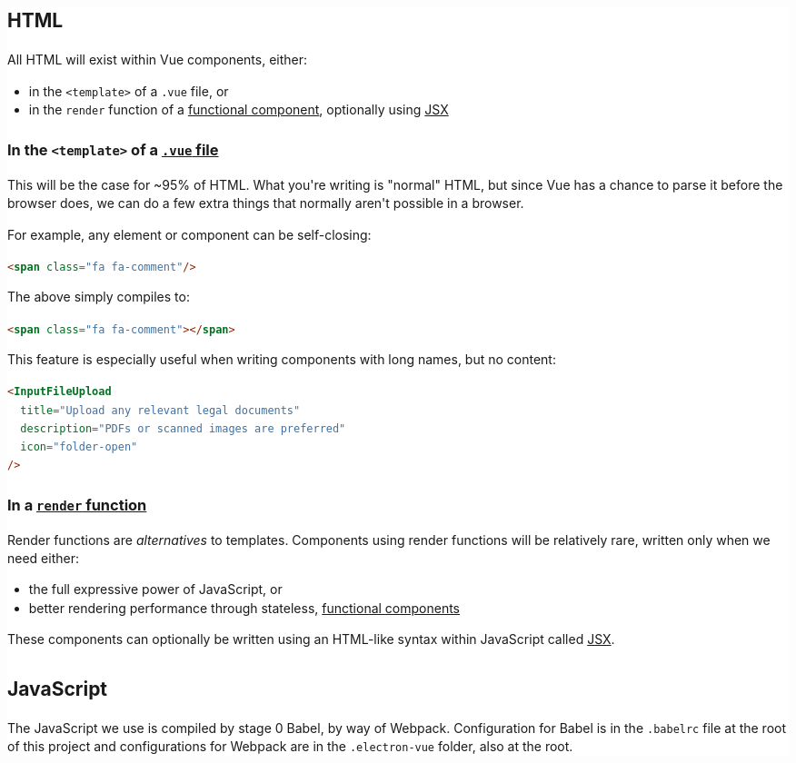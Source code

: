 ## HTML

All HTML will exist within Vue components, either:

* in the `<template>` of a `.vue` file, or
* in the `render` function of a [functional component](https://vuejs.org/v2/guide/render-function.html#Functional-Components), optionally using [JSX](https://vuejs.org/v2/guide/render-function.html#JSX)

### In the `<template>` of a [`.vue` file](https://vuejs.org/v2/guide/single-file-components.html)

This will be the case for ~95% of HTML. What you're writing is "normal" HTML, but since Vue has a chance to parse it before the browser does, we can do a few extra things that normally aren't possible in a browser.

For example, any element or component can be self-closing:

```html
<span class="fa fa-comment"/>
```

The above simply compiles to:

```html
<span class="fa fa-comment"></span>
```

This feature is especially useful when writing components with long names, but no content:

```html
<InputFileUpload
  title="Upload any relevant legal documents"
  description="PDFs or scanned images are preferred"
  icon="folder-open"
/>
```

### In a [`render` function](https://vuejs.org/v2/guide/render-function.html)

Render functions are _alternatives_ to templates. Components using render functions will be relatively rare, written only when we need either:

* the full expressive power of JavaScript, or
* better rendering performance through stateless, [functional components](https://vuejs.org/v2/guide/render-function.html#Functional-Components)

These components can optionally be written using an HTML-like syntax within JavaScript called [JSX](https://vuejs.org/v2/guide/render-function.html#JSX).

## JavaScript

The JavaScript we use is compiled by stage 0 Babel, by way of Webpack. Configuration for Babel is in the `.babelrc` file at the root of this project and configurations for Webpack are in the `.electron-vue` folder, also at the root.
